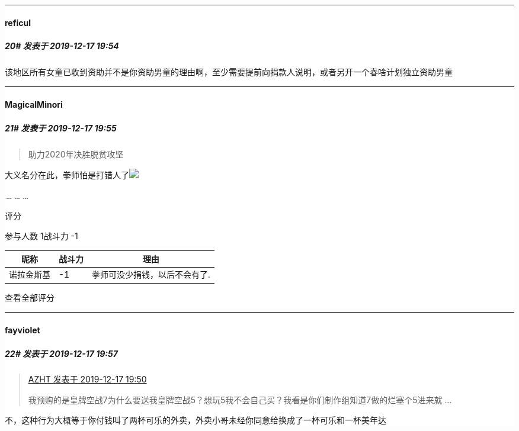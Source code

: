 
-----

####  reficul  
##### 20#       发表于 2019-12-17 19:54




该地区所有女童已收到资助并不是你资助男童的理由啊，至少需要提前向捐款人说明，或者另开一个春啥计划独立资助男童







-----

####  MagicalMinori  
##### 21#       发表于 2019-12-17 19:55



<blockquote>助力2020年决胜脱贫攻坚</blockquote>
大义名分在此，拳师怕是打错人了<img src="https://static.saraba1st.com/image/smiley/face2017/037.png" referrerpolicy="no-referrer">



﹍﹍﹍

评分





 参与人数 1战斗力 -1

|昵称|战斗力|理由|
|----|---|---|
| 诺拉金斯基|-1|拳师可没少捐钱，以后不会有了.|



查看全部评分






-----

####  fayviolet  
##### 22#       发表于 2019-12-17 19:57



<blockquote><a href="httphttps://bbs.saraba1st.com/2b/forum.php?mod=redirect&amp;goto=findpost&amp;pid=45896126&amp;ptid=1903634" target="_blank">AZHT 发表于 2019-12-17 19:50</a>

我预购的是皇牌空战7为什么要送我皇牌空战5？想玩5我不会自己买？我看是你们制作组知道7做的烂塞个5进来就 ...</blockquote>
不，这种行为大概等于你付钱叫了两杯可乐的外卖，外卖小哥未经你同意给换成了一杯可乐和一杯美年达


